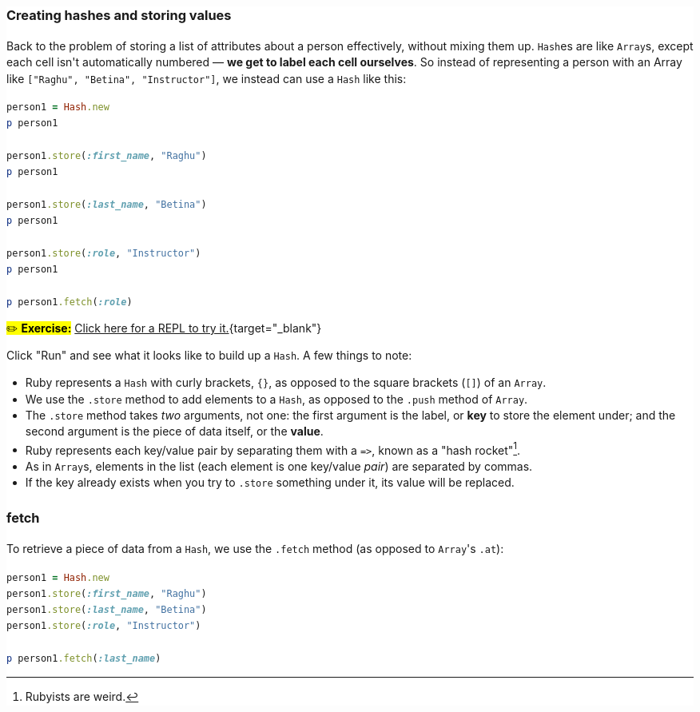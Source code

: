 ### Creating hashes and storing values

Back to the problem of storing a list of attributes about a person effectively, without mixing them up.
`Hash`es are like `Array`s, except each cell isn't automatically numbered — **we get to label each cell ourselves**. So instead of representing a person with an Array like `["Raghu", "Betina", "Instructor"]`, we instead can use a `Hash` like this:

```ruby
person1 = Hash.new
p person1

person1.store(:first_name, "Raghu")
p person1

person1.store(:last_name, "Betina")
p person1

person1.store(:role, "Instructor")
p person1

p person1.fetch(:role)
```

<mark>✏️ **Exercise:**</mark> [Click here for a REPL to try it.](https://repl.it/@raghubetina/hash-hash-new){target="_blank"}

Click "Run" and see what it looks like to build up a `Hash`. A few things to note:

 - Ruby represents a `Hash` with curly brackets, `{}`, as opposed to the square brackets (`[]`) of an `Array`.
 - We use the `.store` method to add elements to a `Hash`, as opposed to the `.push` method of `Array`.
 - The `.store` method takes _two_ arguments, not one: the first argument is the label, or **key** to store the element under; and the second argument is the piece of data itself, or the **value**.
 - Ruby represents each key/value pair by separating them with a `=>`, known as a "hash rocket"[^rubyists_are_weird].
 - As in `Array`s, elements in the list (each element is one key/value _pair_) are separated by commas.
 - If the key already exists when you try to `.store` something under it, its value will be replaced.

[^rubyists_are_weird]: Rubyists are weird.

### fetch

To retrieve a piece of data from a `Hash`, we use the `.fetch` method (as opposed to `Array`'s `.at`):

```ruby
person1 = Hash.new
person1.store(:first_name, "Raghu")
person1.store(:last_name, "Betina")
person1.store(:role, "Instructor")

p person1.fetch(:last_name)
```
